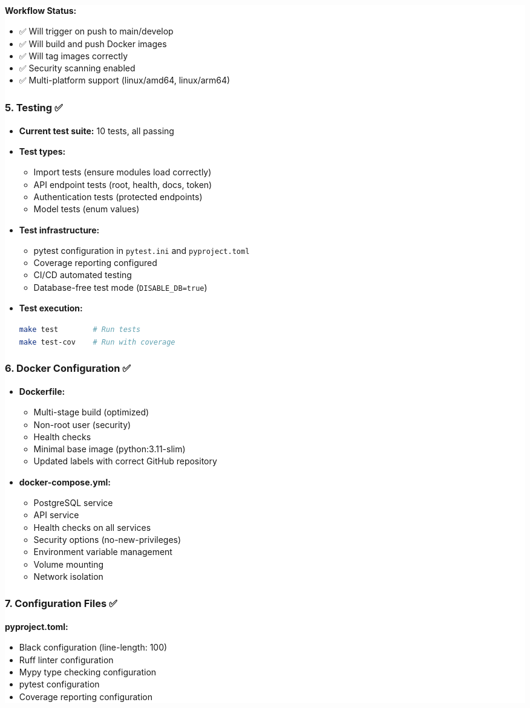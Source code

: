**Workflow Status:**
- ✅ Will trigger on push to main/develop
- ✅ Will build and push Docker images
- ✅ Will tag images correctly
- ✅ Security scanning enabled
- ✅ Multi-platform support (linux/amd64, linux/arm64)

### 5. Testing ✅
- **Current test suite:** 10 tests, all passing
- **Test types:**
  - Import tests (ensure modules load correctly)
  - API endpoint tests (root, health, docs, token)
  - Authentication tests (protected endpoints)
  - Model tests (enum values)
  
- **Test infrastructure:**
  - pytest configuration in `pytest.ini` and `pyproject.toml`
  - Coverage reporting configured
  - CI/CD automated testing
  - Database-free test mode (`DISABLE_DB=true`)

- **Test execution:**
  ```bash
  make test        # Run tests
  make test-cov    # Run with coverage
  ```

### 6. Docker Configuration ✅
- **Dockerfile:**
  - Multi-stage build (optimized)
  - Non-root user (security)
  - Health checks
  - Minimal base image (python:3.11-slim)
  - Updated labels with correct GitHub repository
  
- **docker-compose.yml:**
  - PostgreSQL service
  - API service
  - Health checks on all services
  - Security options (no-new-privileges)
  - Environment variable management
  - Volume mounting
  - Network isolation

### 7. Configuration Files ✅

**pyproject.toml:**
- Black configuration (line-length: 100)
- Ruff linter configuration
- Mypy type checking configuration
- pytest configuration
- Coverage reporting configuration
